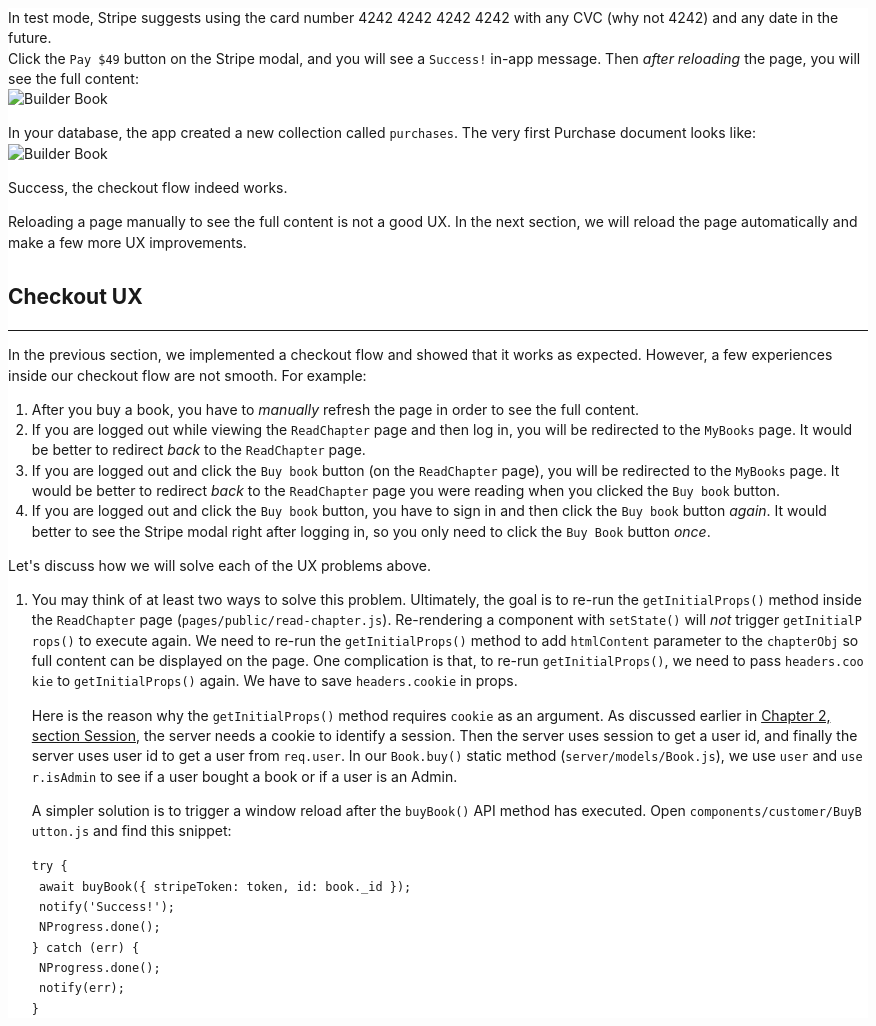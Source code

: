 In test mode, Stripe suggests using the card number 4242 4242 4242 4242 with any CVC (why not 4242) and any date in the future.  
Click the `Pay $49` button on the Stripe modal, and you will see a `Success!` in-app message. Then _after reloading_ the page, you will see the full content:  
![Builder Book](https://user-images.githubusercontent.com/10218864/36944140-edd07500-1f4a-11e8-982e-dc6558804d55.png)

In your database, the app created a new collection called `purchases`. The very first Purchase document looks like:  
![Builder Book](https://user-images.githubusercontent.com/10218864/36944152-2906aa18-1f4b-11e8-9736-34ffc7dec561.png)

Success, the checkout flow indeed works.

Reloading a page manually to see the full content is not a good UX. In the next section, we will reload the page automatically and make a few more UX improvements.

## Checkout UX
----------------------------------

In the previous section, we implemented a checkout flow and showed that it works as expected. However, a few experiences inside our checkout flow are not smooth. For example:

1.  After you buy a book, you have to _manually_ refresh the page in order to see the full content.
2.  If you are logged out while viewing the `ReadChapter` page and then log in, you will be redirected to the `MyBooks` page. It would be better to redirect _back_ to the `ReadChapter` page.
3.  If you are logged out and click the `Buy book` button (on the `ReadChapter` page), you will be redirected to the `MyBooks` page. It would be better to redirect _back_ to the `ReadChapter` page you were reading when you clicked the `Buy book` button.
4.  If you are logged out and click the `Buy book` button, you have to sign in and then click the `Buy book` button _again_. It would better to see the Stripe modal right after logging in, so you only need to click the `Buy Book` button _once_.

Let's discuss how we will solve each of the UX problems above.

1.  You may think of at least two ways to solve this problem. Ultimately, the goal is to re-run the `getInitialProps()` method inside the `ReadChapter` page (`pages/public/read-chapter.js`). Re-rendering a component with `setState()` will _not_ trigger `getInitialProps()` to execute again. We need to re-run the `getInitialProps()` method to add `htmlContent` parameter to the `chapterObj` so full content can be displayed on the page. One complication is that, to re-run `getInitialProps()`, we need to pass `headers.cookie` to `getInitialProps()` again. We have to save `headers.cookie` in props.
    
    Here is the reason why the `getInitialProps()` method requires `cookie` as an argument. As discussed earlier in [Chapter 2, section Session](https://builderbook.org/books/builder-book/server-database-session-header-and-menudrop-components#session), the server needs a cookie to identify a session. Then the server uses session to get a user id, and finally the server uses user id to get a user from `req.user`. In our `Book.buy()` static method (`server/models/Book.js`), we use `user` and `user.isAdmin` to see if a user bought a book or if a user is an Admin.
    
    A simpler solution is to trigger a window reload after the `buyBook()` API method has executed. Open `components/customer/BuyButton.js` and find this snippet:
    
        try {
         await buyBook({ stripeToken: token, id: book._id });
         notify('Success!');
         NProgress.done();
        } catch (err) {
         NProgress.done();
         notify(err);
        }
        